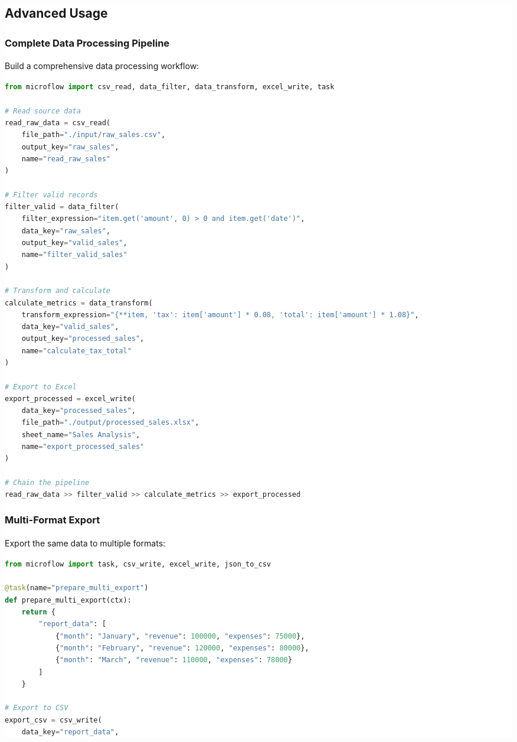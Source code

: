 ## Advanced Usage

### Complete Data Processing Pipeline

Build a comprehensive data processing workflow:

```python
from microflow import csv_read, data_filter, data_transform, excel_write, task

# Read source data
read_raw_data = csv_read(
    file_path="./input/raw_sales.csv",
    output_key="raw_sales",
    name="read_raw_sales"
)

# Filter valid records
filter_valid = data_filter(
    filter_expression="item.get('amount', 0) > 0 and item.get('date')",
    data_key="raw_sales",
    output_key="valid_sales",
    name="filter_valid_sales"
)

# Transform and calculate
calculate_metrics = data_transform(
    transform_expression="{**item, 'tax': item['amount'] * 0.08, 'total': item['amount'] * 1.08}",
    data_key="valid_sales",
    output_key="processed_sales",
    name="calculate_tax_total"
)

# Export to Excel
export_processed = excel_write(
    data_key="processed_sales",
    file_path="./output/processed_sales.xlsx",
    sheet_name="Sales Analysis",
    name="export_processed_sales"
)

# Chain the pipeline
read_raw_data >> filter_valid >> calculate_metrics >> export_processed
```

### Multi-Format Export

Export the same data to multiple formats:

```python
from microflow import task, csv_write, excel_write, json_to_csv

@task(name="prepare_multi_export")
def prepare_multi_export(ctx):
    return {
        "report_data": [
            {"month": "January", "revenue": 100000, "expenses": 75000},
            {"month": "February", "revenue": 120000, "expenses": 80000},
            {"month": "March", "revenue": 110000, "expenses": 78000}
        ]
    }

# Export to CSV
export_csv = csv_write(
    data_key="report_data",
```